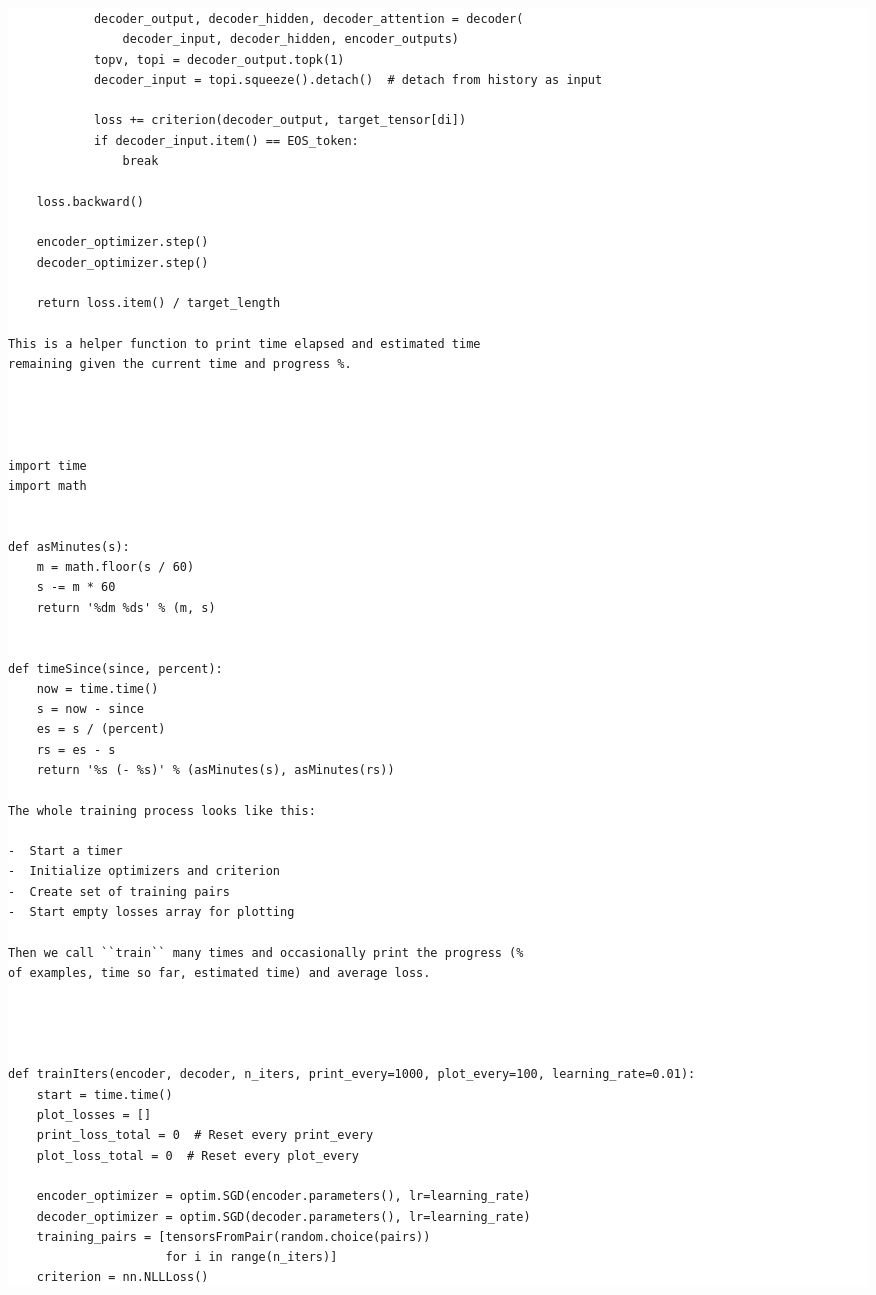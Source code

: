 ~~~
            decoder_output, decoder_hidden, decoder_attention = decoder(
                decoder_input, decoder_hidden, encoder_outputs)
            topv, topi = decoder_output.topk(1)
            decoder_input = topi.squeeze().detach()  # detach from history as input

            loss += criterion(decoder_output, target_tensor[di])
            if decoder_input.item() == EOS_token:
                break

    loss.backward()

    encoder_optimizer.step()
    decoder_optimizer.step()

    return loss.item() / target_length

This is a helper function to print time elapsed and estimated time
remaining given the current time and progress %.




import time
import math


def asMinutes(s):
    m = math.floor(s / 60)
    s -= m * 60
    return '%dm %ds' % (m, s)


def timeSince(since, percent):
    now = time.time()
    s = now - since
    es = s / (percent)
    rs = es - s
    return '%s (- %s)' % (asMinutes(s), asMinutes(rs))

The whole training process looks like this:

-  Start a timer
-  Initialize optimizers and criterion
-  Create set of training pairs
-  Start empty losses array for plotting

Then we call ``train`` many times and occasionally print the progress (%
of examples, time so far, estimated time) and average loss.




def trainIters(encoder, decoder, n_iters, print_every=1000, plot_every=100, learning_rate=0.01):
    start = time.time()
    plot_losses = []
    print_loss_total = 0  # Reset every print_every
    plot_loss_total = 0  # Reset every plot_every

    encoder_optimizer = optim.SGD(encoder.parameters(), lr=learning_rate)
    decoder_optimizer = optim.SGD(decoder.parameters(), lr=learning_rate)
    training_pairs = [tensorsFromPair(random.choice(pairs))
                      for i in range(n_iters)]
    criterion = nn.NLLLoss()
~~~